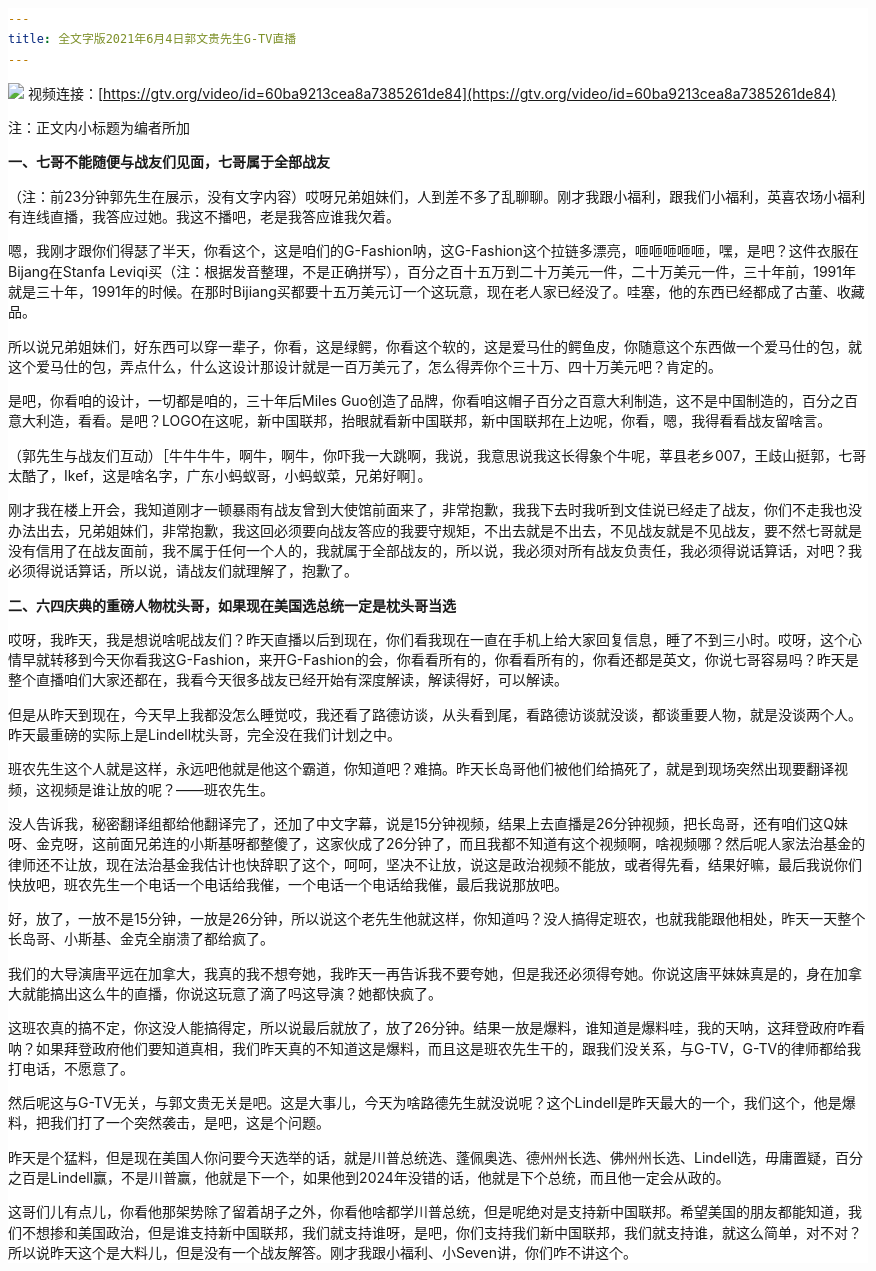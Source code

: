 ```yaml
---
title: 全文字版2021年6月4日郭文贵先生G-TV直播
---
```


![]()![](https://gnews-media-offload.s3.amazonaws.com/wp-content/uploads/2021/06/05220919/20210604%E4%B8%83%E5%93%A5_%E5%89%AF%E6%9C%AC.jpg)
视频连接：[https://gtv.org/video/id=60ba9213cea8a7385261de84](https://gtv.org/video/id=60ba9213cea8a7385261de84)

注：正文内小标题为编者所加

**一、七哥不能随便与战友们见面，七哥属于全部战友**

（注：前23分钟郭先生在展示，没有文字内容）哎呀兄弟姐妹们，人到差不多了乱聊聊。刚才我跟小福利，跟我们小福利，英喜农场小福利有连线直播，我答应过她。我这不播吧，老是我答应谁我欠着。

嗯，我刚才跟你们得瑟了半天，你看这个，这是咱们的G-Fashion呐，这G-Fashion这个拉链多漂亮，咂咂咂咂咂，嘿，是吧？这件衣服在Bijang在Stanfa Leviqi买（注：根据发音整理，不是正确拼写），百分之百十五万到二十万美元一件，二十万美元一件，三十年前，1991年就是三十年，1991年的时候。在那时Bijiang买都要十五万美元订一个这玩意，现在老人家已经没了。哇塞，他的东西已经都成了古董、收藏品。

所以说兄弟姐妹们，好东西可以穿一辈子，你看，这是绿鳄，你看这个软的，这是爱马仕的鳄鱼皮，你随意这个东西做一个爱马仕的包，就这个爱马仕的包，弄点什么，什么这设计那设计就是一百万美元了，怎么得弄你个三十万、四十万美元吧？肯定的。

是吧，你看咱的设计，一切都是咱的，三十年后Miles Guo创造了品牌，你看咱这帽子百分之百意大利制造，这不是中国制造的，百分之百意大利造，看看。是吧？LOGO在这呢，新中国联邦，抬眼就看新中国联邦，新中国联邦在上边呢，你看，嗯，我得看看战友留啥言。

（郭先生与战友们互动）［牛牛牛牛，啊牛，啊牛，你吓我一大跳啊，我说，我意思说我这长得象个牛呢，莘县老乡007，王歧山挺郭，七哥太酷了，Ikef，这是啥名字，广东小蚂蚁哥，小蚂蚁菜，兄弟好啊］。

刚才我在楼上开会，我知道刚才一顿暴雨有战友曾到大使馆前面来了，非常抱歉，我我下去时我听到文佳说已经走了战友，你们不走我也没办法出去，兄弟姐妹们，非常抱歉，我这回必须要向战友答应的我要守规矩，不出去就是不出去，不见战友就是不见战友，要不然七哥就是没有信用了在战友面前，我不属于任何一个人的，我就属于全部战友的，所以说，我必须对所有战友负责任，我必须得说话算话，对吧？我必须得说话算话，所以说，请战友们就理解了，抱歉了。

**二、六四庆典的重磅人物枕头哥，如果现在美国选总统一定是枕头哥当选**

哎呀，我昨天，我是想说啥呢战友们？昨天直播以后到现在，你们看我现在一直在手机上给大家回复信息，睡了不到三小时。哎呀，这个心情早就转移到今天你看我这G-Fashion，来开G-Fashion的会，你看看所有的，你看看所有的，你看还都是英文，你说七哥容易吗？昨天是整个直播咱们大家还都在，我看今天很多战友已经开始有深度解读，解读得好，可以解读。

但是从昨天到现在，今天早上我都没怎么睡觉哎，我还看了路德访谈，从头看到尾，看路德访谈就没谈，都谈重要人物，就是没谈两个人。昨天最重磅的实际上是Lindell枕头哥，完全没在我们计划之中。

班农先生这个人就是这样，永远吧他就是他这个霸道，你知道吧？难搞。昨天长岛哥他们被他们给搞死了，就是到现场突然出现要翻译视频，这视频是谁让放的呢？——班农先生。

没人告诉我，秘密翻译组都给他翻译完了，还加了中文字幕，说是15分钟视频，结果上去直播是26分钟视频，把长岛哥，还有咱们这Q妹呀、金克呀，这前面兄弟连的小斯基呀都整傻了，这家伙成了26分钟了，而且我都不知道有这个视频啊，啥视频哪？然后呢人家法治基金的律师还不让放，现在法治基金我估计也快辞职了这个，呵呵，坚决不让放，说这是政治视频不能放，或者得先看，结果好嘛，最后我说你们快放吧，班农先生一个电话一个电话给我催，一个电话一个电话给我催，最后我说那放吧。

好，放了，一放不是15分钟，一放是26分钟，所以说这个老先生他就这样，你知道吗？没人搞得定班农，也就我能跟他相处，昨天一天整个长岛哥、小斯基、金克全崩溃了都给疯了。

我们的大导演唐平远在加拿大，我真的我不想夸她，我昨天一再告诉我不要夸她，但是我还必须得夸她。你说这唐平妹妹真是的，身在加拿大就能搞出这么牛的直播，你说这玩意了滴了吗这导演？她都快疯了。

这班农真的搞不定，你这没人能搞得定，所以说最后就放了，放了26分钟。结果一放是爆料，谁知道是爆料哇，我的天呐，这拜登政府咋看呐？如果拜登政府他们要知道真相，我们昨天真的不知道这是爆料，而且这是班农先生干的，跟我们没关系，与G-TV，G-TV的律师都给我打电话，不愿意了。

然后呢这与G-TV无关，与郭文贵无关是吧。这是大事儿，今天为啥路德先生就没说呢？这个Lindell是昨天最大的一个，我们这个，他是爆料，把我们打了一个突然袭击，是吧，这是个问题。

昨天是个猛料，但是现在美国人你问要今天选举的话，就是川普总统选、蓬佩奥选、德州州长选、佛州州长选、Lindell选，毋庸置疑，百分之百是Lindell赢，不是川普赢，他就是下一个，如果他到2024年没错的话，他就是下个总统，而且他一定会从政的。

这哥们儿有点儿，你看他那架势除了留着胡子之外，你看他啥都学川普总统，但是呢绝对是支持新中国联邦。希望美国的朋友都能知道，我们不想掺和美国政治，但是谁支持新中国联邦，我们就支持谁呀，是吧，你们支持我们新中国联邦，我们就支持谁，就这么简单，对不对？所以说昨天这个是大料儿，但是没有一个战友解答。刚才我跟小福利、小Seven讲，你们咋不讲这个。
